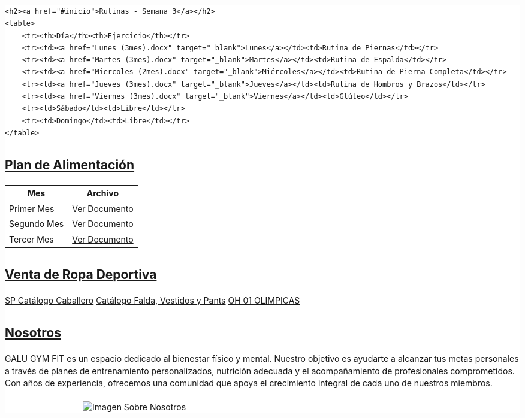     <h2><a href="#inicio">Rutinas - Semana 3</a></h2>
    <table>
        <tr><th>Día</th><th>Ejercicio</th></tr>
        <tr><td><a href="Lunes (3mes).docx" target="_blank">Lunes</a></td><td>Rutina de Piernas</td></tr>
        <tr><td><a href="Martes (3mes).docx" target="_blank">Martes</a></td><td>Rutina de Espalda</td></tr>
        <tr><td><a href="Miercoles (2mes).docx" target="_blank">Miércoles</a></td><td>Rutina de Pierna Completa</td></tr>
        <tr><td><a href="Jueves (3mes).docx" target="_blank">Jueves</a></td><td>Rutina de Hombros y Brazos</td></tr>
        <tr><td><a href="Viernes (3mes).docx" target="_blank">Viernes</a></td><td>Glúteo</td></tr>
        <tr><td>Sábado</td><td>Libre</td></tr>
        <tr><td>Domingo</td><td>Libre</td></tr>
    </table>
<section id="alimentacion">
    <h2><a href="#inicio">Plan de Alimentación</a></h2>
    <table>
        <tr>
            <th>Mes</th>
            <th>Archivo</th>
        </tr>
        <tr>
            <td>Primer Mes</td>
            <td><a href="Plan alimenticio primer mes (1).docx" target="_blank">Ver Documento</a></td>
        </tr>
        <tr>
            <td>Segundo Mes</td>
            <td><a href="Plan alimentario segundo mes.docx" target="_blank">Ver Documento</a></td>
        </tr>
        <tr>
            <td>Tercer Mes</td>
            <td><a href="Plan alimenticio tercer mes.docx" target="_blank">Ver Documento</a></td>
        </tr>
    </table>
</section>


<section id="ropa">
    <h2><a href="#inicio">Venta de Ropa Deportiva</a></h2>
    <a class="pdf-link" href="SP catalogo caballero.pdf" target="_blank">SP Catálogo Caballero</a>
    <a class="pdf-link" href="faldavestidos.pdf" target="_blank">Catálogo Falda, Vestidos y Pants</a>
    <a class="pdf-link" href="OH 01 OLIMPICAS.pdf" target="_blank">OH 01 OLIMPICAS</a>
</section>

<section id="nosotros">
    <h2><a href="#inicio">Nosotros</a></h2>
    <p>
        GALU GYM FIT es un espacio dedicado al bienestar físico y mental. Nuestro objetivo es ayudarte a alcanzar tus metas personales a través de planes de entrenamiento personalizados, nutrición adecuada y el acompañamiento de profesionales comprometidos. Con años de experiencia, ofrecemos una comunidad que apoya el crecimiento integral de cada uno de nuestros miembros.
    </p>
    <img src="nosotros.jpeg" alt="Imagen Sobre Nosotros" style="width:100%; max-width:600px; display:block; margin:20px auto;">
</section>
